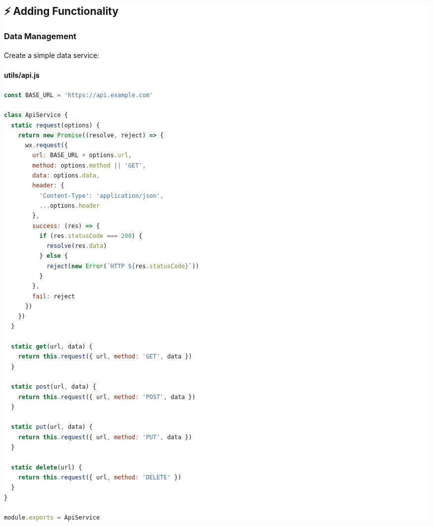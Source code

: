 ## ⚡ Adding Functionality

### Data Management
Create a simple data service:

#### utils/api.js
```javascript
const BASE_URL = 'https://api.example.com'

class ApiService {
  static request(options) {
    return new Promise((resolve, reject) => {
      wx.request({
        url: BASE_URL + options.url,
        method: options.method || 'GET',
        data: options.data,
        header: {
          'Content-Type': 'application/json',
          ...options.header
        },
        success: (res) => {
          if (res.statusCode === 200) {
            resolve(res.data)
          } else {
            reject(new Error(`HTTP ${res.statusCode}`))
          }
        },
        fail: reject
      })
    })
  }
  
  static get(url, data) {
    return this.request({ url, method: 'GET', data })
  }
  
  static post(url, data) {
    return this.request({ url, method: 'POST', data })
  }
  
  static put(url, data) {
    return this.request({ url, method: 'PUT', data })
  }
  
  static delete(url) {
    return this.request({ url, method: 'DELETE' })
  }
}

module.exports = ApiService
```
